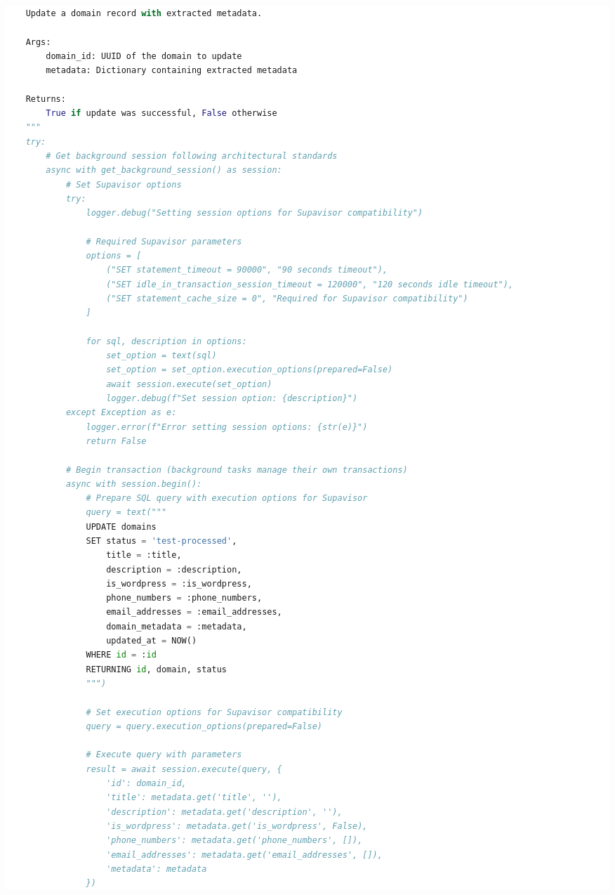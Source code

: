 ```python
    Update a domain record with extracted metadata.

    Args:
        domain_id: UUID of the domain to update
        metadata: Dictionary containing extracted metadata

    Returns:
        True if update was successful, False otherwise
    """
    try:
        # Get background session following architectural standards
        async with get_background_session() as session:
            # Set Supavisor options
            try:
                logger.debug("Setting session options for Supavisor compatibility")

                # Required Supavisor parameters
                options = [
                    ("SET statement_timeout = 90000", "90 seconds timeout"),
                    ("SET idle_in_transaction_session_timeout = 120000", "120 seconds idle timeout"),
                    ("SET statement_cache_size = 0", "Required for Supavisor compatibility")
                ]

                for sql, description in options:
                    set_option = text(sql)
                    set_option = set_option.execution_options(prepared=False)
                    await session.execute(set_option)
                    logger.debug(f"Set session option: {description}")
            except Exception as e:
                logger.error(f"Error setting session options: {str(e)}")
                return False

            # Begin transaction (background tasks manage their own transactions)
            async with session.begin():
                # Prepare SQL query with execution options for Supavisor
                query = text("""
                UPDATE domains
                SET status = 'test-processed',
                    title = :title,
                    description = :description,
                    is_wordpress = :is_wordpress,
                    phone_numbers = :phone_numbers,
                    email_addresses = :email_addresses,
                    domain_metadata = :metadata,
                    updated_at = NOW()
                WHERE id = :id
                RETURNING id, domain, status
                """)

                # Set execution options for Supavisor compatibility
                query = query.execution_options(prepared=False)

                # Execute query with parameters
                result = await session.execute(query, {
                    'id': domain_id,
                    'title': metadata.get('title', ''),
                    'description': metadata.get('description', ''),
                    'is_wordpress': metadata.get('is_wordpress', False),
                    'phone_numbers': metadata.get('phone_numbers', []),
                    'email_addresses': metadata.get('email_addresses', []),
                    'metadata': metadata
                })
```